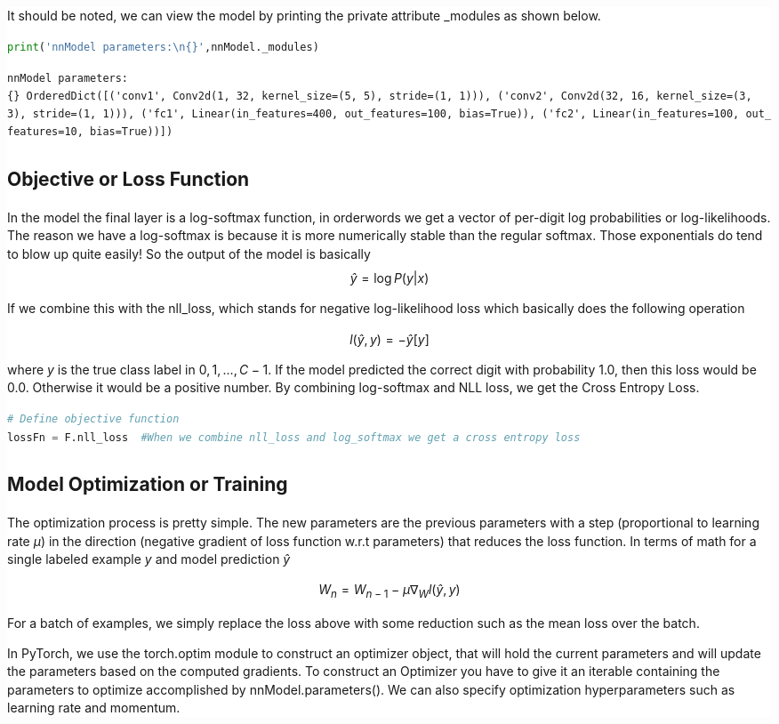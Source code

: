 It should be noted, we can view the model by printing the private attribute \_modules as shown below.


```python
print('nnModel parameters:\n{}',nnModel._modules)
```

    nnModel parameters:
    {} OrderedDict([('conv1', Conv2d(1, 32, kernel_size=(5, 5), stride=(1, 1))), ('conv2', Conv2d(32, 16, kernel_size=(3, 3), stride=(1, 1))), ('fc1', Linear(in_features=400, out_features=100, bias=True)), ('fc2', Linear(in_features=100, out_features=10, bias=True))])


## Objective or Loss Function
In the model the final layer is a log-softmax function, in orderwords we get a vector of per-digit log probabilities or log-likelihoods. The reason we have a log-softmax is because it is more numerically stable than the regular softmax. Those exponentials do tend to blow up quite easily! So the output of the model is basically
$$ 
\hat{y} = \log P(y | x) 
$$

If we combine this with the nll_loss, which stands for negative log-likelihood loss which basically does the following operation  

$$
l(\hat{y},y) = -\hat{y}[y]
$$

where $y$ is the true class label in ${0,1,...,C-1}$. If the model predicted the correct digit with probability 1.0, then this loss would be 0.0. Otherwise it would be a positive number. By combining log-softmax and NLL loss, we get the Cross Entropy Loss. 


```python
# Define objective function
lossFn = F.nll_loss  #When we combine nll_loss and log_softmax we get a cross entropy loss
```

## Model Optimization or Training 
The optimization process is pretty simple. The new parameters are the previous parameters with a step (proportional to learning rate $\mu$) in the direction (negative gradient of loss function w.r.t parameters) that reduces the loss function. In terms of math for a single labeled example $y$ and model prediction $\hat{y}$ 

$$ 
W_n = W_{n-1} - \mu \nabla_{W} l(\hat{y},y) 
$$

For a batch of examples, we simply replace the loss above with some reduction such as the mean loss over the batch. 

In PyTorch, we use the torch.optim module to construct an optimizer object, that will hold the current parameters and will update the parameters based on the computed gradients. To construct an Optimizer you have to give it an iterable containing the parameters to optimize accomplished by nnModel.parameters(). We can also specify optimization hyperparameters such as learning rate and momentum. 
